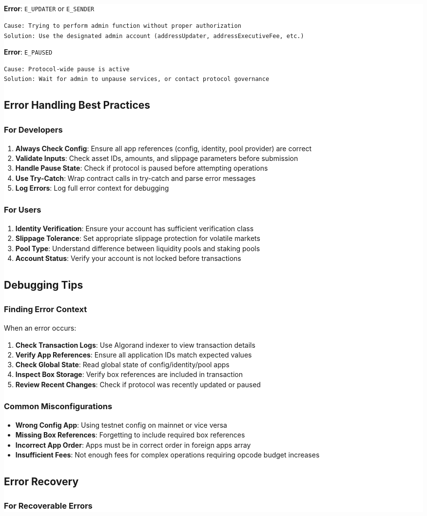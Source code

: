 **Error**: `E_UPDATER` or `E_SENDER`

```
Cause: Trying to perform admin function without proper authorization
Solution: Use the designated admin account (addressUpdater, addressExecutiveFee, etc.)
```

**Error**: `E_PAUSED`

```
Cause: Protocol-wide pause is active
Solution: Wait for admin to unpause services, or contact protocol governance
```

## Error Handling Best Practices

### For Developers

1. **Always Check Config**: Ensure all app references (config, identity, pool provider) are correct
2. **Validate Inputs**: Check asset IDs, amounts, and slippage parameters before submission
3. **Handle Pause State**: Check if protocol is paused before attempting operations
4. **Use Try-Catch**: Wrap contract calls in try-catch and parse error messages
5. **Log Errors**: Log full error context for debugging

### For Users

1. **Identity Verification**: Ensure your account has sufficient verification class
2. **Slippage Tolerance**: Set appropriate slippage protection for volatile markets
3. **Pool Type**: Understand difference between liquidity pools and staking pools
4. **Account Status**: Verify your account is not locked before transactions

## Debugging Tips

### Finding Error Context

When an error occurs:

1. **Check Transaction Logs**: Use Algorand indexer to view transaction details
2. **Verify App References**: Ensure all application IDs match expected values
3. **Check Global State**: Read global state of config/identity/pool apps
4. **Inspect Box Storage**: Verify box references are included in transaction
5. **Review Recent Changes**: Check if protocol was recently updated or paused

### Common Misconfigurations

- **Wrong Config App**: Using testnet config on mainnet or vice versa
- **Missing Box References**: Forgetting to include required box references
- **Incorrect App Order**: Apps must be in correct order in foreign apps array
- **Insufficient Fees**: Not enough fees for complex operations requiring opcode budget increases

## Error Recovery

### For Recoverable Errors
